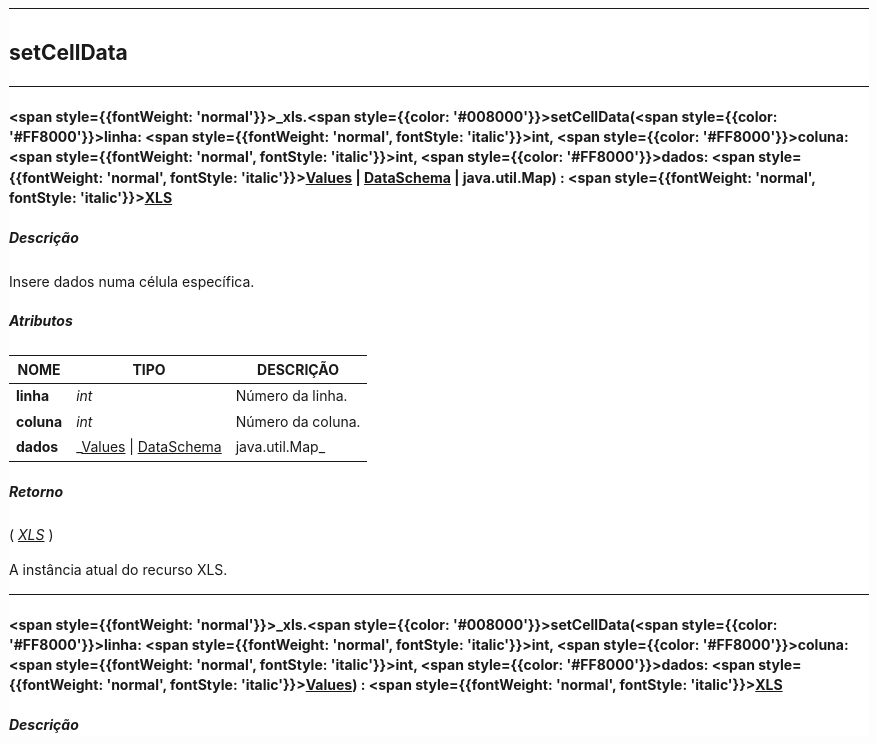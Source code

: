 
---

## setCellData

---

#### <span style={{fontWeight: 'normal'}}>_xls</span>.<span style={{color: '#008000'}}>setCellData</span>(<span style={{color: '#FF8000'}}>linha</span>: <span style={{fontWeight: 'normal', fontStyle: 'italic'}}>int</span>, <span style={{color: '#FF8000'}}>coluna</span>: <span style={{fontWeight: 'normal', fontStyle: 'italic'}}>int</span>, <span style={{color: '#FF8000'}}>dados</span>: <span style={{fontWeight: 'normal', fontStyle: 'italic'}}>[Values](/docs/library/objects/Values) &#124; [DataSchema](/docs/library/objects/DataSchema) | java.util.Map</span>) : <span style={{fontWeight: 'normal', fontStyle: 'italic'}}>[XLS](/docs/library/resources/xls)</span>
##### Descrição

Insere dados numa célula específica.

##### Atributos

| NOME | TIPO | DESCRIÇÃO |
|---|---|---|
| **linha** | _int_ | Número da linha. |
| **coluna** | _int_ | Número da coluna. |
| **dados** | _[Values](/docs/library/objects/Values) &#124; [DataSchema](/docs/library/objects/DataSchema) | java.util.Map_ | Dados que serão inseridos. |

##### Retorno

( _[XLS](/docs/library/resources/xls)_ )

A instância atual do recurso XLS.

---

#### <span style={{fontWeight: 'normal'}}>_xls</span>.<span style={{color: '#008000'}}>setCellData</span>(<span style={{color: '#FF8000'}}>linha</span>: <span style={{fontWeight: 'normal', fontStyle: 'italic'}}>int</span>, <span style={{color: '#FF8000'}}>coluna</span>: <span style={{fontWeight: 'normal', fontStyle: 'italic'}}>int</span>, <span style={{color: '#FF8000'}}>dados</span>: <span style={{fontWeight: 'normal', fontStyle: 'italic'}}>[Values](/docs/library/objects/Values)</span>) : <span style={{fontWeight: 'normal', fontStyle: 'italic'}}>[XLS](/docs/library/resources/xls)</span>
##### Descrição
